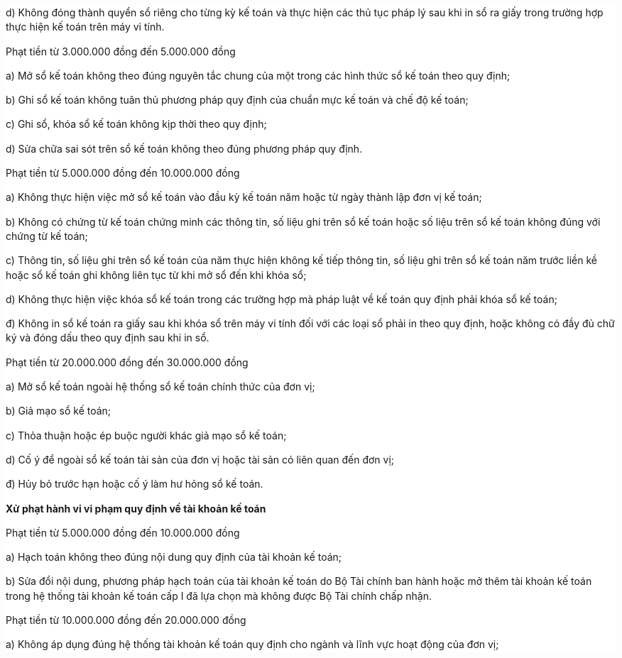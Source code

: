  d) Không đóng thành quyển sổ riêng cho từng kỳ kế toán và thực hiện các thủ tục pháp lý sau khi in sổ ra giấy trong trường hợp thực hiện kế toán trên máy vi tính.



Phạt tiền từ 3.000.000 đồng đến 5.000.000 đồng

a) Mở sổ kế toán không theo đúng nguyên tắc chung của một trong các hình thức sổ kế toán theo quy định;  

 b) Ghi sổ kế toán không tuân thủ phương pháp quy định của chuẩn mực kế toán và chế độ kế toán;  

 c) Ghi sổ, khóa sổ kế toán không kịp thời theo quy định;  

 d) Sửa chữa sai sót trên sổ kế toán không theo đúng phương pháp quy định.



Phạt tiền từ 5.000.000 đồng đến 10.000.000 đồng

a) Không thực hiện việc mở sổ kế toán vào đầu kỳ kế toán năm hoặc từ ngày thành lập đơn vị kế toán;  

 b) Không có chứng từ kế toán chứng minh các thông tin, số liệu ghi trên sổ kế toán hoặc số liệu trên sổ kế toán không đúng với chứng từ kế toán;  

 c) Thông tin, số liệu ghi trên sổ kế toán của năm thực hiện không kế tiếp thông tin, số liệu ghi trên sổ kế toán năm trước liền kề hoặc sổ kế toán ghi không liên tục từ khi mở sổ đến khi khóa sổ;  

 d) Không thực hiện việc khóa sổ kế toán trong các trường hợp mà pháp luật về kế toán quy định phải khóa sổ kế toán;  

 đ) Không in sổ kế toán ra giấy sau khi khóa sổ trên máy vi tính đối với các loại sổ phải in theo quy định, hoặc không có đầy đủ chữ ký và đóng dấu theo quy định sau khi in sổ.



Phạt tiền từ 20.000.000 đồng đến 30.000.000 đồng 

a) Mở sổ kế toán ngoài hệ thống sổ kế toán chính thức của đơn vị;  

 b) Giả mạo sổ kế toán;  

 c) Thỏa thuận hoặc ép buộc người khác giả mạo sổ kế toán;  

 d) Cố ý để ngoài sổ kế toán tài sản của đơn vị hoặc tài sản có liên quan đến đơn vị;  

 đ) Hủy bỏ trước hạn hoặc cố ý làm hư hỏng sổ kế toán.



**Xử phạt hành vi vi phạm quy định về tài khoản kế toán**



Phạt tiền từ 5.000.000 đồng đến 10.000.000 đồng

a) Hạch toán không theo đúng nội dung quy định của tài khoản kế toán;  

 b) Sửa đổi nội dung, phương pháp hạch toán của tài khoản kế toán do Bộ Tài chính ban hành hoặc mở thêm tài khoản kế toán trong hệ thống tài khoản kế toán cấp I đã lựa chọn mà không được Bộ Tài chính chấp nhận.



Phạt tiền từ 10.000.000 đồng đến 20.000.000 đồng

a) Không áp dụng đúng hệ thống tài khoản kế toán quy định cho ngành và lĩnh vực hoạt động của đơn vị;  
